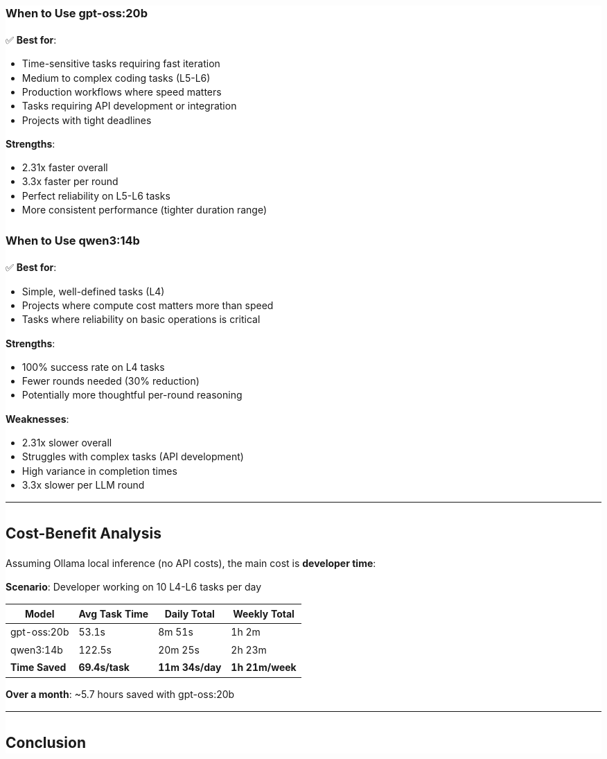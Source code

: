 ### When to Use gpt-oss:20b

✅ **Best for**:
- Time-sensitive tasks requiring fast iteration
- Medium to complex coding tasks (L5-L6)
- Production workflows where speed matters
- Tasks requiring API development or integration
- Projects with tight deadlines

**Strengths**:
- 2.31x faster overall
- 3.3x faster per round
- Perfect reliability on L5-L6 tasks
- More consistent performance (tighter duration range)

### When to Use qwen3:14b

✅ **Best for**:
- Simple, well-defined tasks (L4)
- Projects where compute cost matters more than speed
- Tasks where reliability on basic operations is critical

**Strengths**:
- 100% success rate on L4 tasks
- Fewer rounds needed (30% reduction)
- Potentially more thoughtful per-round reasoning

**Weaknesses**:
- 2.31x slower overall
- Struggles with complex tasks (API development)
- High variance in completion times
- 3.3x slower per LLM round

---

## Cost-Benefit Analysis

Assuming Ollama local inference (no API costs), the main cost is **developer time**:

**Scenario**: Developer working on 10 L4-L6 tasks per day

| Model | Avg Task Time | Daily Total | Weekly Total |
|-------|---------------|-------------|--------------|
| gpt-oss:20b | 53.1s | 8m 51s | 1h 2m |
| qwen3:14b | 122.5s | 20m 25s | 2h 23m |
| **Time Saved** | **69.4s/task** | **11m 34s/day** | **1h 21m/week** |

**Over a month**: ~5.7 hours saved with gpt-oss:20b

---

## Conclusion

